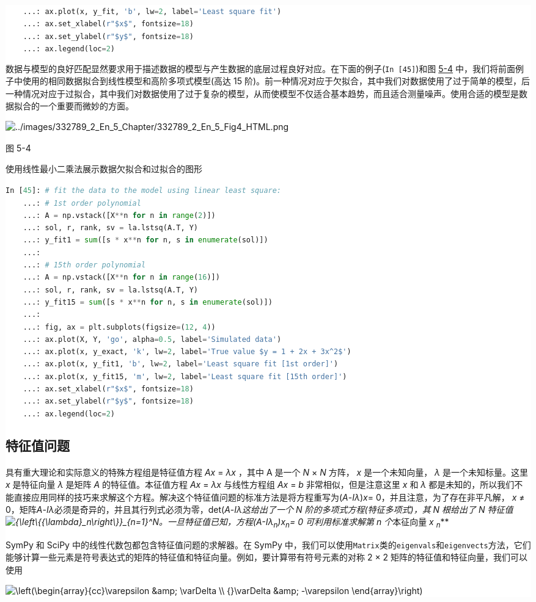```py
    ...: ax.plot(x, y_fit, 'b', lw=2, label='Least square fit')
    ...: ax.set_xlabel(r"$x$", fontsize=18)
    ...: ax.set_ylabel(r"$y$", fontsize=18)
    ...: ax.legend(loc=2)

```

数据与模型的良好匹配显然要求用于描述数据的模型与产生数据的底层过程良好对应。在下面的例子(`In [45]`)和图 [5-4](#Fig4) 中，我们将前面例子中使用的相同数据拟合到线性模型和高阶多项式模型(高达 15 阶)。前一种情况对应于欠拟合，其中我们对数据使用了过于简单的模型，后一种情况对应于过拟合，其中我们对数据使用了过于复杂的模型，从而使模型不仅适合基本趋势，而且适合测量噪声。使用合适的模型是数据拟合的一个重要而微妙的方面。

![../images/332789_2_En_5_Chapter/332789_2_En_5_Fig4_HTML.png](../images/332789_2_En_5_Chapter/332789_2_En_5_Fig4_HTML.png)

图 5-4

使用线性最小二乘法展示数据欠拟合和过拟合的图形

```py
In [45]: # fit the data to the model using linear least square:
    ...: # 1st order polynomial
    ...: A = np.vstack([X**n for n in range(2)])
    ...: sol, r, rank, sv = la.lstsq(A.T, Y)
    ...: y_fit1 = sum([s * x**n for n, s in enumerate(sol)])
    ...:
    ...: # 15th order polynomial
    ...: A = np.vstack([X**n for n in range(16)])
    ...: sol, r, rank, sv = la.lstsq(A.T, Y)
    ...: y_fit15 = sum([s * x**n for n, s in enumerate(sol)])
    ...:
    ...: fig, ax = plt.subplots(figsize=(12, 4))
    ...: ax.plot(X, Y, 'go', alpha=0.5, label='Simulated data')
    ...: ax.plot(x, y_exact, 'k', lw=2, label='True value $y = 1 + 2x + 3x^2$')
    ...: ax.plot(x, y_fit1, 'b', lw=2, label='Least square fit [1st order]')
    ...: ax.plot(x, y_fit15, 'm', lw=2, label='Least square fit [15th order]')
    ...: ax.set_xlabel(r"$x$", fontsize=18)
    ...: ax.set_ylabel(r"$y$", fontsize=18)
    ...: ax.legend(loc=2)

```

## 特征值问题

具有重大理论和实际意义的特殊方程组是特征值方程 *Ax* = *λx* ，其中 A 是一个 *N* × *N* 方阵， *x* 是一个未知向量， *λ* 是一个未知标量。这里 *x* 是特征向量 *λ* 是矩阵 *A* 的特征值。本征值方程 *Ax* = *λx* 与线性方程组 *Ax* = *b* 非常相似，但是注意这里 *x* 和 *λ* 都是未知的，所以我们不能直接应用同样的技巧来求解这个方程。解决这个特征值问题的标准方法是将方程重写为(*A*-*Iλ*)*x*= 0，并且注意，为了存在非平凡解， *x* ≠ 0，矩阵*A*-*Iλ*必须是奇异的，并且其行列式必须为零，det(*A*-*Iλ这给出了一个 *N* 阶的多项式方程(特征多项式)，其 *N* 根给出了 *N* 特征值![$$ {\left\{{\lambda}_n\right\}}_{n=1}^N $$](../images/332789_2_En_5_Chapter/332789_2_En_5_Chapter_TeX_IEq3.png)。一旦特征值已知，方程(*A*-*Iλ*<sub>*n*</sub>)*x*<sub>*n*</sub>= 0 可利用标准求解第 n 个*本征向量 *x* <sub>*n*</sub>** 

SymPy 和 SciPy 中的线性代数包都包含特征值问题的求解器。在 SymPy 中，我们可以使用`Matrix`类的`eigenvals`和`eigenvects`方法，它们能够计算一些元素是符号表达式的矩阵的特征值和特征向量。例如，要计算带有符号元素的对称 2 × 2 矩阵的特征值和特征向量，我们可以使用

![$$ \left(\begin{array}{cc}\varepsilon &amp; \varDelta \\ {}\varDelta &amp; -\varepsilon \end{array}\right) $$](../images/332789_2_En_5_Chapter/332789_2_En_5_Chapter_TeX_Equs.png)
